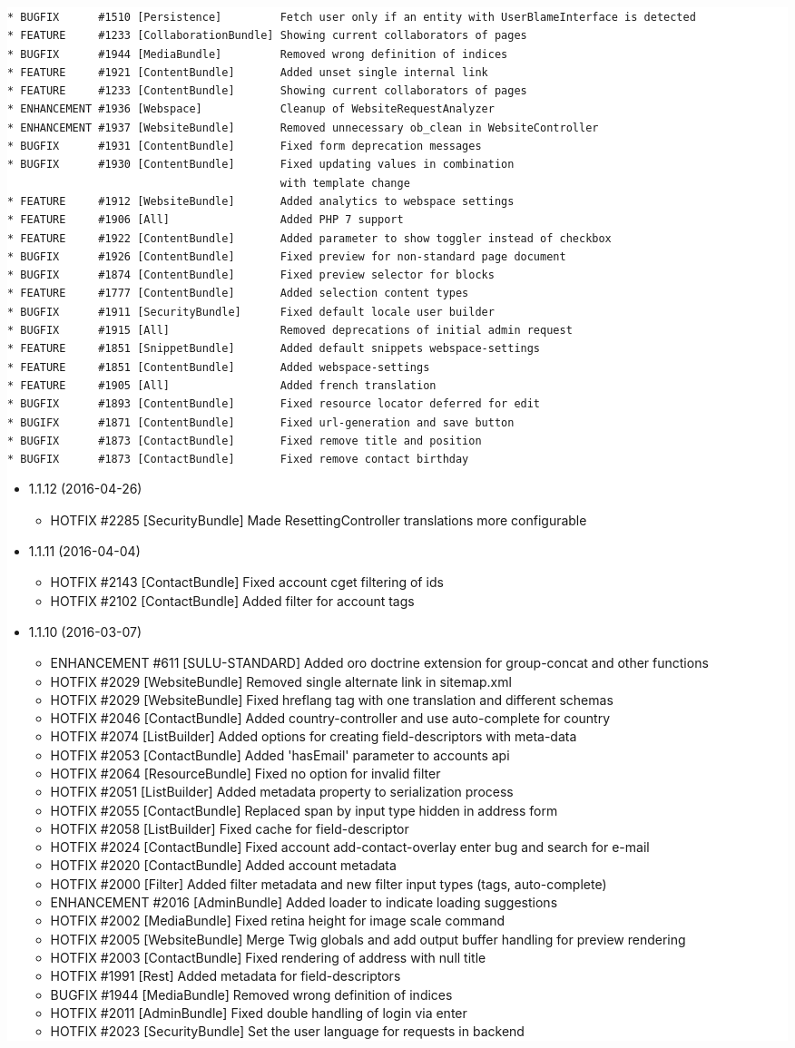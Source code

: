     * BUGFIX      #1510 [Persistence]         Fetch user only if an entity with UserBlameInterface is detected
    * FEATURE     #1233 [CollaborationBundle] Showing current collaborators of pages
    * BUGFIX      #1944 [MediaBundle]         Removed wrong definition of indices
    * FEATURE     #1921 [ContentBundle]       Added unset single internal link
    * FEATURE     #1233 [ContentBundle]       Showing current collaborators of pages
    * ENHANCEMENT #1936 [Webspace]            Cleanup of WebsiteRequestAnalyzer
    * ENHANCEMENT #1937 [WebsiteBundle]       Removed unnecessary ob_clean in WebsiteController
    * BUGFIX      #1931 [ContentBundle]       Fixed form deprecation messages
    * BUGFIX      #1930 [ContentBundle]       Fixed updating values in combination
                                              with template change
    * FEATURE     #1912 [WebsiteBundle]       Added analytics to webspace settings
    * FEATURE     #1906 [All]                 Added PHP 7 support
    * FEATURE     #1922 [ContentBundle]       Added parameter to show toggler instead of checkbox
    * BUGFIX      #1926 [ContentBundle]       Fixed preview for non-standard page document
    * BUGFIX      #1874 [ContentBundle]       Fixed preview selector for blocks
    * FEATURE     #1777 [ContentBundle]       Added selection content types
    * BUGFIX      #1911 [SecurityBundle]      Fixed default locale user builder
    * BUGFIX      #1915 [All]                 Removed deprecations of initial admin request
    * FEATURE     #1851 [SnippetBundle]       Added default snippets webspace-settings
    * FEATURE     #1851 [ContentBundle]       Added webspace-settings
    * FEATURE     #1905 [All]                 Added french translation
    * BUGFIX      #1893 [ContentBundle]       Fixed resource locator deferred for edit
    * BUGIFX      #1871 [ContentBundle]       Fixed url-generation and save button
    * BUGFIX      #1873 [ContactBundle]       Fixed remove title and position
    * BUGFIX      #1873 [ContactBundle]       Fixed remove contact birthday

* 1.1.12 (2016-04-26)
    * HOTFIX      #2285 [SecurityBundle]    Made ResettingController translations more configurable

* 1.1.11 (2016-04-04)
    * HOTFIX      #2143 [ContactBundle]     Fixed account cget filtering of ids
    * HOTFIX      #2102 [ContactBundle]     Added filter for account tags

* 1.1.10 (2016-03-07)
    * ENHANCEMENT #611  [SULU-STANDARD]     Added oro doctrine extension for group-concat and other functions
    * HOTFIX      #2029 [WebsiteBundle]     Removed single alternate link in sitemap.xml
    * HOTFIX      #2029 [WebsiteBundle]     Fixed hreflang tag with one translation and different schemas
    * HOTFIX      #2046 [ContactBundle]     Added country-controller and use auto-complete for country
    * HOTFIX      #2074 [ListBuilder]       Added options for creating field-descriptors with meta-data
    * HOTFIX      #2053 [ContactBundle]     Added 'hasEmail' parameter to accounts api
    * HOTFIX      #2064 [ResourceBundle]    Fixed no option for invalid filter
    * HOTFIX      #2051 [ListBuilder]       Added metadata property to serialization process
    * HOTFIX      #2055 [ContactBundle]     Replaced span by input type hidden in address form
    * HOTFIX      #2058 [ListBuilder]       Fixed cache for field-descriptor
    * HOTFIX      #2024 [ContactBundle]     Fixed account add-contact-overlay enter bug and search for e-mail
    * HOTFIX      #2020 [ContactBundle]     Added account metadata
    * HOTFIX      #2000 [Filter]            Added filter metadata and new filter input types (tags, auto-complete)
    * ENHANCEMENT #2016 [AdminBundle]       Added loader to indicate loading suggestions
    * HOTFIX      #2002 [MediaBundle]       Fixed retina height for image scale command
    * HOTFIX      #2005 [WebsiteBundle]     Merge Twig globals and add output buffer handling for preview rendering
    * HOTFIX      #2003 [ContactBundle]     Fixed rendering of address with null title
    * HOTFIX      #1991 [Rest]              Added metadata for field-descriptors
    * BUGFIX      #1944 [MediaBundle]       Removed wrong definition of indices
    * HOTFIX      #2011 [AdminBundle]       Fixed double handling of login via enter
    * HOTFIX      #2023 [SecurityBundle]    Set the user language for requests in backend

